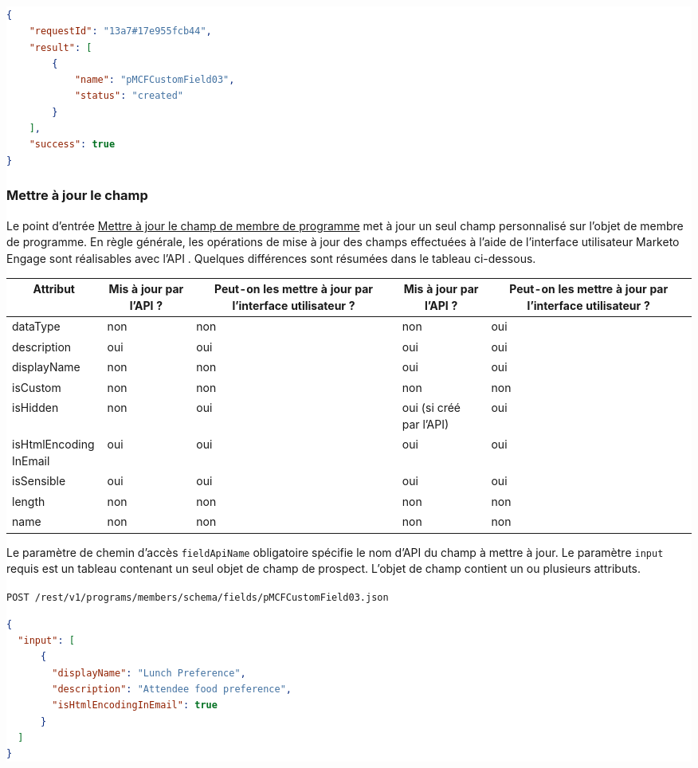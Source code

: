 ```json
{
    "requestId": "13a7#17e955fcb44",
    "result": [
        {
            "name": "pMCFCustomField03",
            "status": "created"
        }
    ],
    "success": true
}
```

### Mettre à jour le champ

Le point d’entrée [Mettre à jour le champ de membre de programme](https://developer.adobe.com/marketo-apis/api/mapi/#tag/Program-Members/operation/updateProgramMemberFieldUsingPOST) met à jour un seul champ personnalisé sur l’objet de membre de programme. En règle générale, les opérations de mise à jour des champs effectuées à l’aide de l’interface utilisateur Marketo Engage sont réalisables avec l’API . Quelques différences sont résumées dans le tableau ci-dessous.

| Attribut | Mis à jour par l’API ? | Peut-on les mettre à jour par l’interface utilisateur ? | Mis à jour par l’API ? | Peut-on les mettre à jour par l’interface utilisateur ? |
|---|---|---|---|---|
| dataType | non | non | non | oui |
| description | oui | oui | oui | oui |
| displayName | non | non | oui | oui |
| isCustom | non | non | non | non |
| isHidden | non | oui | oui (si créé par l’API) | oui |
| isHtmlEncodingInEmail | oui | oui | oui | oui |
| isSensible | oui | oui | oui | oui |
| length | non | non | non | non |
| name | non | non | non | non |

Le paramètre de chemin d’accès `fieldApiName` obligatoire spécifie le nom d’API du champ à mettre à jour. Le paramètre `input` requis est un tableau contenant un seul objet de champ de prospect. L’objet de champ contient un ou plusieurs attributs.

```
POST /rest/v1/programs/members/schema/fields/pMCFCustomField03.json
```

```json
{
  "input": [
      {
        "displayName": "Lunch Preference",
        "description": "Attendee food preference",
        "isHtmlEncodingInEmail": true
      }
  ]
}
```
